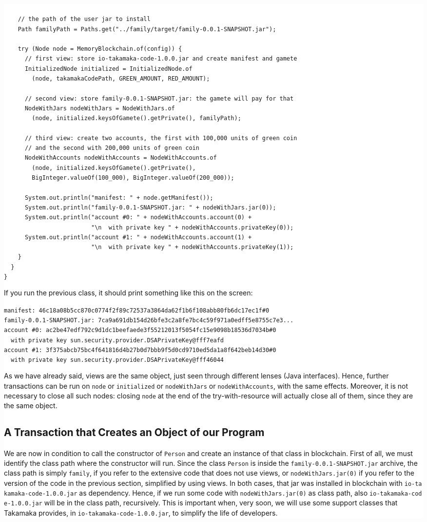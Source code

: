 ``` {.java}

    // the path of the user jar to install
    Path familyPath = Paths.get("../family/target/family-0.0.1-SNAPSHOT.jar");

    try (Node node = MemoryBlockchain.of(config)) {
      // first view: store io-takamaka-code-1.0.0.jar and create manifest and gamete
      InitializedNode initialized = InitializedNode.of
        (node, takamakaCodePath, GREEN_AMOUNT, RED_AMOUNT);

      // second view: store family-0.0.1-SNAPSHOT.jar: the gamete will pay for that
      NodeWithJars nodeWithJars = NodeWithJars.of
        (node, initialized.keysOfGamete().getPrivate(), familyPath);

      // third view: create two accounts, the first with 100,000 units of green coin
      // and the second with 200,000 units of green coin
      NodeWithAccounts nodeWithAccounts = NodeWithAccounts.of
        (node, initialized.keysOfGamete().getPrivate(),
        BigInteger.valueOf(100_000), BigInteger.valueOf(200_000));

      System.out.println("manifest: " + node.getManifest());
      System.out.println("family-0.0.1-SNAPSHOT.jar: " + nodeWithJars.jar(0));
      System.out.println("account #0: " + nodeWithAccounts.account(0) +
                         "\n  with private key " + nodeWithAccounts.privateKey(0));
      System.out.println("account #1: " + nodeWithAccounts.account(1) +
                         "\n  with private key " + nodeWithAccounts.privateKey(1));
    }
  }
}
```

If you run the previous class, it should print something like this on
the screen:

    manifest: 46c18a08b5cc870c0774f2f89c72537a3864da62f1b6f108abb80fb6dc17ec1f#0
    family-0.0.1-SNAPSHOT.jar: 7ca9a691db154d26bfe3c2a8fe7bc4c59f971a0edff5e8755c7e3...
    account #0: ac2be47edf792c9d1dc1beefaede3f55212013f5054fc15e9098b18536d7034b#0
      with private key sun.security.provider.DSAPrivateKey@fff7eafd
    account #1: 3f375abcb75bc4f641816d4b27b0d7bbb9f5d0cd9710ed5da1a8f642beb14d30#0
      with private key sun.security.provider.DSAPrivateKey@fff46044

As we have already said, views are the same object, just seen through
different lenses (Java interfaces). Hence, further transactions can be
run on `node` or `initialized` or `nodeWithJars` or `nodeWithAccounts`,
with the same effects. Moreover, it is not necessary to close all such
nodes: closing `node` at the end of the try-with-resource will actually
close all of them, since they are the same object.

A Transaction that Creates an Object of our Program <a name="constructor-transaction"></a>
------------------------------------------------------------------------------------------

We are now in condition to call the constructor of `Person` and create
an instance of that class in blockchain. First of all, we must identify
the class path where the constructor will run. Since the class `Person`
is inside the `family-0.0.1-SNAPSHOT.jar` archive, the class path is
simply `family`, if you refer to the extensive code that does not use
views, or `nodeWithJars.jar(0)` if you refer to the version of the code
in the previous section, simplified by using views. In both cases, that
jar was installed in blockchain with `io-takamaka-code-1.0.0.jar` as
dependency. Hence, if we run some code with `nodeWithJars.jar(0)` as
class path, also `io-takamaka-code-1.0.0.jar` will be in the class path,
recursively. This is important when, very soon, we will use some support
classes that Takamaka provides, in `io-takamaka-code-1.0.0.jar`, to
simplify the life of developers.
